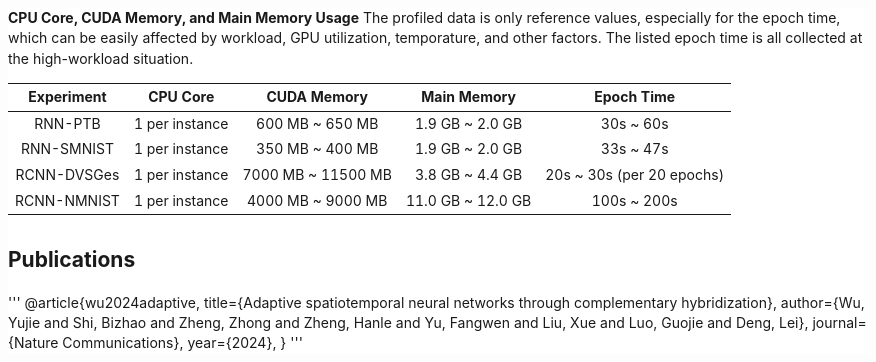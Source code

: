 **CPU Core, CUDA Memory, and Main Memory Usage** 
The profiled data is only reference values, especially for the epoch time, which can be easily affected by workload, GPU utilization, temporature, and other factors. The listed epoch time is all collected at the high-workload situation.

| Experiment | CPU Core | CUDA Memory | Main Memory | Epoch Time |
| :----:| :----: | :----: | :----: | :----: |
|RNN-PTB | 1 per instance | 600 MB ~ 650 MB| 1.9 GB ~ 2.0 GB | 30s ~ 60s |
|RNN-SMNIST| 1 per instance | 350 MB ~ 400 MB | 1.9 GB ~ 2.0 GB | 33s ~ 47s |
|RCNN-DVSGes| 1 per instance | 7000 MB ~ 11500 MB | 3.8 GB ~ 4.4 GB | 20s ~ 30s (per 20 epochs)|
|RCNN-NMNIST| 1 per instance | 4000 MB ~ 9000 MB | 11.0 GB ~ 12.0 GB | 100s ~ 200s|

## Publications
'''
@article{wu2024adaptive,
  title={Adaptive spatiotemporal neural networks through complementary hybridization},
  author={Wu, Yujie and Shi, Bizhao and Zheng, Zhong and Zheng, Hanle and Yu, Fangwen and Liu, Xue and Luo, Guojie and Deng, Lei},
  journal={Nature Communications},
  year={2024},
}
'''